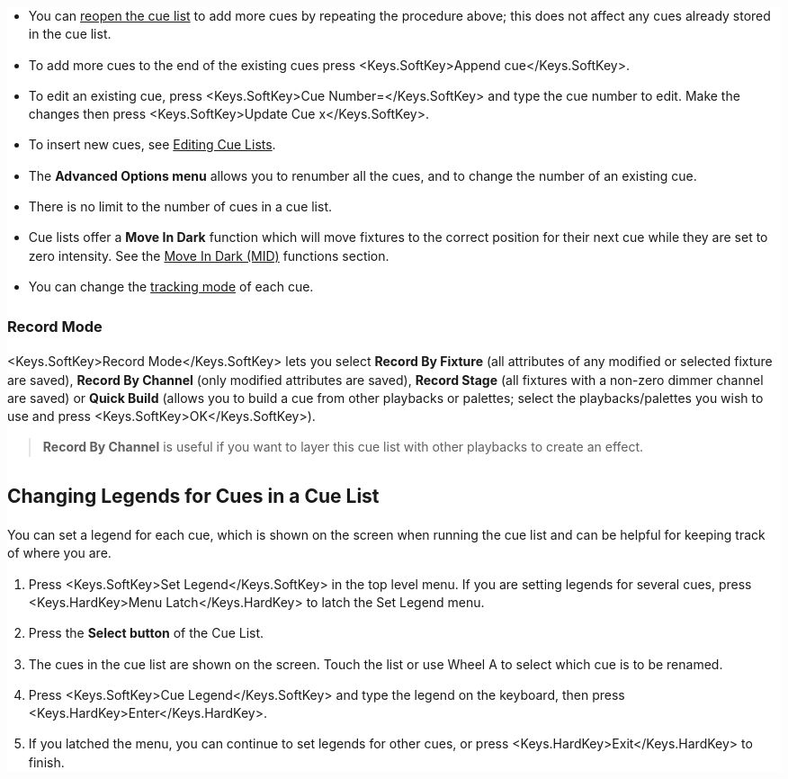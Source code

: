 
-   You can [reopen the cue list](editing-cue-lists.md) to add more cues by repeating the
    procedure above; this does not affect any cues already stored in the
    cue list.

-   To add more cues to the end of the existing cues press <Keys.SoftKey>Append
    cue</Keys.SoftKey>.

-   To edit an existing cue, press <Keys.SoftKey>Cue Number=</Keys.SoftKey> and type the cue
    number to edit. Make the changes then press <Keys.SoftKey>Update Cue x</Keys.SoftKey>.

-   To insert new cues, see [Editing Cue Lists](editing-cue-lists.md).

-   The **Advanced Options menu** allows you to renumber all the cues, and
    to change the number of an existing cue.

-   There is no limit to the number of cues in a cue list.

-   Cue lists offer a **Move In Dark** function which will move fixtures to
    the correct position for their next cue while they are set to zero
    intensity. See the [Move In Dark (MID)](../cue-lists/cue-list-playback.md#move-in-dark-mid-functions) functions section.

-   You can change the [tracking mode](cue-list-options.md#tracking) of each cue.

### Record Mode

<Keys.SoftKey>Record Mode</Keys.SoftKey> lets you select **Record By Fixture** (all attributes of
    any modified or selected fixture are saved), **Record By Channel** (only
    modified attributes are saved), **Record Stage** (all fixtures with a
    non-zero dimmer channel are saved) or **Quick Build** (allows you to
    build a cue from other playbacks or palettes; select the
    playbacks/palettes you wish to use and press <Keys.SoftKey>OK</Keys.SoftKey>).

> **Record By Channel** is useful if you want to layer this cue list with
    other playbacks to create an effect.

Changing Legends for Cues in a Cue List
---------------------------------------

You can set a legend for each cue, which is shown on the screen when
running the cue list and can be helpful for keeping track of where you
are.

1. Press <Keys.SoftKey>Set Legend</Keys.SoftKey> in the top level menu. If you are setting
legends for several cues, press <Keys.HardKey>Menu Latch</Keys.HardKey> to latch the Set Legend
menu.

2. Press the **Select button** of the Cue List.

3. The cues in the cue list are shown on the screen. Touch the list or
use Wheel A to select which cue is to be renamed.

5. Press <Keys.SoftKey>Cue Legend</Keys.SoftKey> and type the legend on the keyboard, then press
<Keys.HardKey>Enter</Keys.HardKey>.

6. If you latched the menu, you can continue to set legends for other
cues, or press <Keys.HardKey>Exit</Keys.HardKey> to finish.

